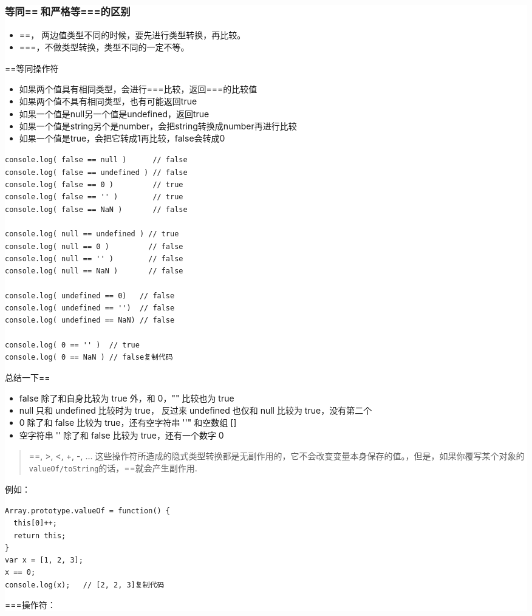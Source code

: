 ### 等同== 和严格等===的区别

*   \==， 两边值类型不同的时候，要先进行类型转换，再比较。
*   \===，不做类型转换，类型不同的一定不等。

\==等同操作符

*   如果两个值具有相同类型，会进行===比较，返回===的比较值
*   如果两个值不具有相同类型，也有可能返回true
*   如果一个值是null另一个值是undefined，返回true
*   如果一个值是string另个是number，会把string转换成number再进行比较
*   如果一个值是true，会把它转成1再比较，false会转成0

```plain
console.log( false == null )      // false
console.log( false == undefined ) // false
console.log( false == 0 )         // true
console.log( false == '' )        // true
console.log( false == NaN )       // false

console.log( null == undefined ) // true
console.log( null == 0 )         // false
console.log( null == '' )        // false
console.log( null == NaN )       // false

console.log( undefined == 0)   // false
console.log( undefined == '')  // false
console.log( undefined == NaN) // false

console.log( 0 == '' )  // true
console.log( 0 == NaN ) // false复制代码
```

总结一下==

*   false 除了和自身比较为 true 外，和 0，"" 比较也为 true
*   null 只和 undefined 比较时为 true， 反过来 undefined 也仅和 null 比较为 true，没有第二个
*   0 除了和 false 比较为 true，还有空字符串 ''" 和空数组 \[\]
*   空字符串 '' 除了和 false 比较为 true，还有一个数字 0

> \==, >, <, +, -, ... 这些操作符所造成的隐式类型转换都是无副作用的，它不会改变变量本身保存的值。，但是，如果你覆写某个对象的 `valueOf/toString`的话，==就会产生副作用.

例如：

```plain
Array.prototype.valueOf = function() {
  this[0]++;
  return this;
}
var x = [1, 2, 3];
x == 0;
console.log(x);   // [2, 2, 3]复制代码
```

\===操作符：
